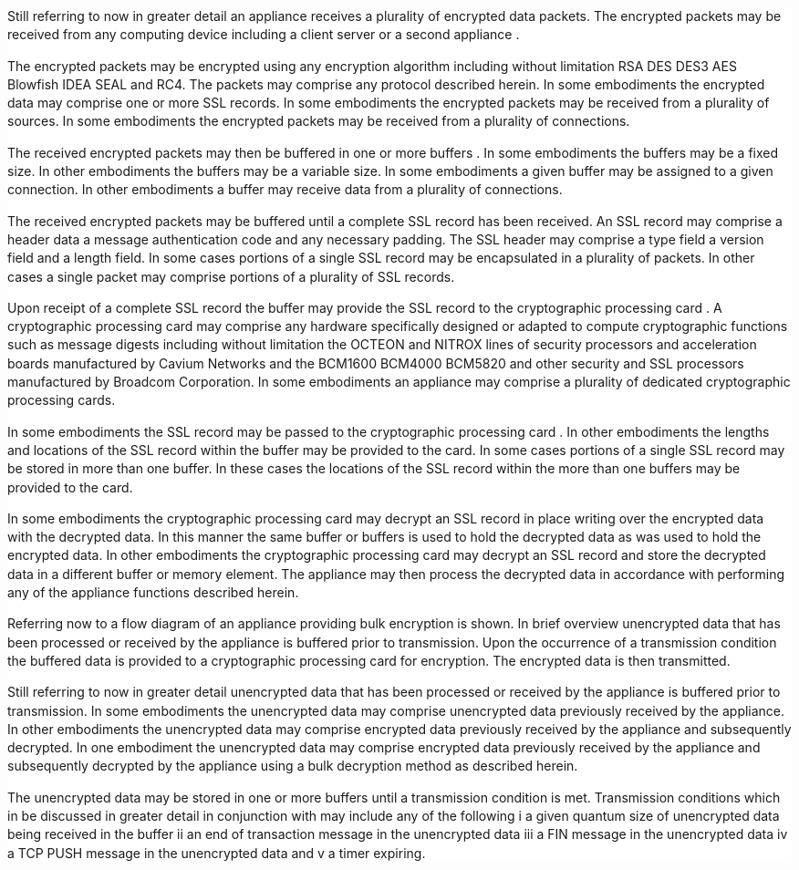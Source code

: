 Still referring to now in greater detail an appliance receives a plurality of encrypted data packets. The encrypted packets may be received from any computing device including a client server or a second appliance .

The encrypted packets may be encrypted using any encryption algorithm including without limitation RSA DES DES3 AES Blowfish IDEA SEAL and RC4. The packets may comprise any protocol described herein. In some embodiments the encrypted data may comprise one or more SSL records. In some embodiments the encrypted packets may be received from a plurality of sources. In some embodiments the encrypted packets may be received from a plurality of connections.

The received encrypted packets may then be buffered in one or more buffers . In some embodiments the buffers may be a fixed size. In other embodiments the buffers may be a variable size. In some embodiments a given buffer may be assigned to a given connection. In other embodiments a buffer may receive data from a plurality of connections.

The received encrypted packets may be buffered until a complete SSL record has been received. An SSL record may comprise a header data a message authentication code and any necessary padding. The SSL header may comprise a type field a version field and a length field. In some cases portions of a single SSL record may be encapsulated in a plurality of packets. In other cases a single packet may comprise portions of a plurality of SSL records.

Upon receipt of a complete SSL record the buffer may provide the SSL record to the cryptographic processing card . A cryptographic processing card may comprise any hardware specifically designed or adapted to compute cryptographic functions such as message digests including without limitation the OCTEON and NITROX lines of security processors and acceleration boards manufactured by Cavium Networks and the BCM1600 BCM4000 BCM5820 and other security and SSL processors manufactured by Broadcom Corporation. In some embodiments an appliance may comprise a plurality of dedicated cryptographic processing cards.

In some embodiments the SSL record may be passed to the cryptographic processing card . In other embodiments the lengths and locations of the SSL record within the buffer may be provided to the card. In some cases portions of a single SSL record may be stored in more than one buffer. In these cases the locations of the SSL record within the more than one buffers may be provided to the card.

In some embodiments the cryptographic processing card may decrypt an SSL record in place writing over the encrypted data with the decrypted data. In this manner the same buffer or buffers is used to hold the decrypted data as was used to hold the encrypted data. In other embodiments the cryptographic processing card may decrypt an SSL record and store the decrypted data in a different buffer or memory element. The appliance may then process the decrypted data in accordance with performing any of the appliance functions described herein.

Referring now to a flow diagram of an appliance providing bulk encryption is shown. In brief overview unencrypted data that has been processed or received by the appliance is buffered prior to transmission. Upon the occurrence of a transmission condition the buffered data is provided to a cryptographic processing card for encryption. The encrypted data is then transmitted.

Still referring to now in greater detail unencrypted data that has been processed or received by the appliance is buffered prior to transmission. In some embodiments the unencrypted data may comprise unencrypted data previously received by the appliance. In other embodiments the unencrypted data may comprise encrypted data previously received by the appliance and subsequently decrypted. In one embodiment the unencrypted data may comprise encrypted data previously received by the appliance and subsequently decrypted by the appliance using a bulk decryption method as described herein.

The unencrypted data may be stored in one or more buffers until a transmission condition is met. Transmission conditions which in be discussed in greater detail in conjunction with may include any of the following i a given quantum size of unencrypted data being received in the buffer ii an end of transaction message in the unencrypted data iii a FIN message in the unencrypted data iv a TCP PUSH message in the unencrypted data and v a timer expiring.
